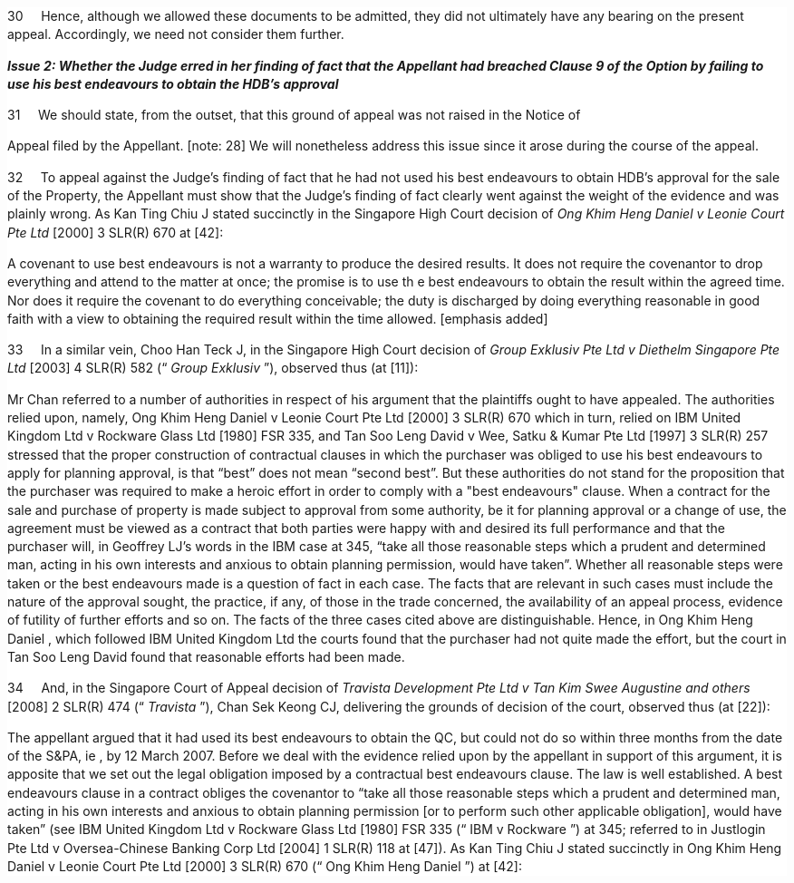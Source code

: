 30     Hence, although we allowed these documents to be admitted, they did not ultimately have any bearing on the present appeal. Accordingly, we need not consider them further. 

**_Issue 2: Whether the Judge erred in her finding of fact that the Appellant had breached Clause 9 of the Option by failing to use his best endeavours to obtain the HDB’s approval_** 

31     We should state, from the outset, that this ground of appeal was not raised in the Notice of 

Appeal filed by the Appellant. [note: 28] We will nonetheless address this issue since it arose during the course of the appeal. 


32     To appeal against the Judge’s finding of fact that he had not used his best endeavours to obtain HDB’s approval for the sale of the Property, the Appellant must show that the Judge’s finding of fact clearly went against the weight of the evidence and was plainly wrong. As Kan Ting Chiu J stated succinctly in the Singapore High Court decision of _Ong Khim Heng Daniel v Leonie Court Pte Ltd_ <span class="citation">[2000] 3 SLR(R) 670</span> at [42]: 

 A covenant to use best endeavours is not a warranty to produce the desired results. It does not require the covenantor to drop everything and attend to the matter at once; the promise is to use th e best endeavours to obtain the result within the agreed time. Nor does it require the covenant to do everything conceivable; the duty is discharged by doing everything reasonable in good faith with a view to obtaining the required result within the time allowed. [emphasis added] 

33     In a similar vein, Choo Han Teck J, in the Singapore High Court decision of _Group Exklusiv Pte Ltd v Diethelm Singapore Pte Ltd_ <span class="citation">[2003] 4 SLR(R) 582</span> (“ _Group Exklusiv_ ”), observed thus (at [11]): 

 Mr Chan referred to a number of authorities in respect of his argument that the plaintiffs ought to have appealed. The authorities relied upon, namely, Ong Khim Heng Daniel v Leonie Court Pte Ltd <span class="citation">[2000] 3 SLR(R) 670</span> which in turn, relied on IBM United Kingdom Ltd v Rockware Glass Ltd [1980] FSR 335, and Tan Soo Leng David v Wee, Satku & Kumar Pte Ltd <span class="citation">[1997] 3 SLR(R) 257</span> stressed that the proper construction of contractual clauses in which the purchaser was obliged to use his best endeavours to apply for planning approval, is that “best” does not mean “second best”. But these authorities do not stand for the proposition that the purchaser was required to make a heroic effort in order to comply with a "best endeavours" clause. When a contract for the sale and purchase of property is made subject to approval from some authority, be it for planning approval or a change of use, the agreement must be viewed as a contract that both parties were happy with and desired its full performance and that the purchaser will, in Geoffrey LJ’s words in the IBM case at 345, “take all those reasonable steps which a prudent and determined man, acting in his own interests and anxious to obtain planning permission, would have taken”. Whether all reasonable steps were taken or the best endeavours made is a question of fact in each case. The facts that are relevant in such cases must include the nature of the approval sought, the practice, if any, of those in the trade concerned, the availability of an appeal process, evidence of futility of further efforts and so on. The facts of the three cases cited above are distinguishable. Hence, in Ong Khim Heng Daniel , which followed IBM United Kingdom Ltd the courts found that the purchaser had not quite made the effort, but the court in Tan Soo Leng David found that reasonable efforts had been made. 

34     And, in the Singapore Court of Appeal decision of _Travista Development Pte Ltd v Tan Kim Swee Augustine and others_ <span class="citation">[2008] 2 SLR(R) 474</span> (“ _Travista_ ”), Chan Sek Keong CJ, delivering the grounds of decision of the court, observed thus (at [22]): 

 The appellant argued that it had used its best endeavours to obtain the QC, but could not do so within three months from the date of the S&PA, ie , by 12 March 2007. Before we deal with the evidence relied upon by the appellant in support of this argument, it is apposite that we set out the legal obligation imposed by a contractual best endeavours clause. The law is well established. A best endeavours clause in a contract obliges the covenantor to “take all those reasonable steps which a prudent and determined man, acting in his own interests and anxious to obtain planning permission [or to perform such other applicable obligation], would have taken” (see IBM United Kingdom Ltd v Rockware Glass Ltd [1980] FSR 335 (“ IBM v Rockware ”) at 345; referred to in Justlogin Pte Ltd v Oversea-Chinese Banking Corp Ltd <span class="citation">[2004] 1 SLR(R) 118</span> at [47]). As Kan Ting Chiu J stated succinctly in Ong Khim Heng Daniel v Leonie Court Pte Ltd <span class="citation">[2000] 3 SLR(R) 670</span> (“ Ong Khim Heng Daniel ”) at [42]: 
